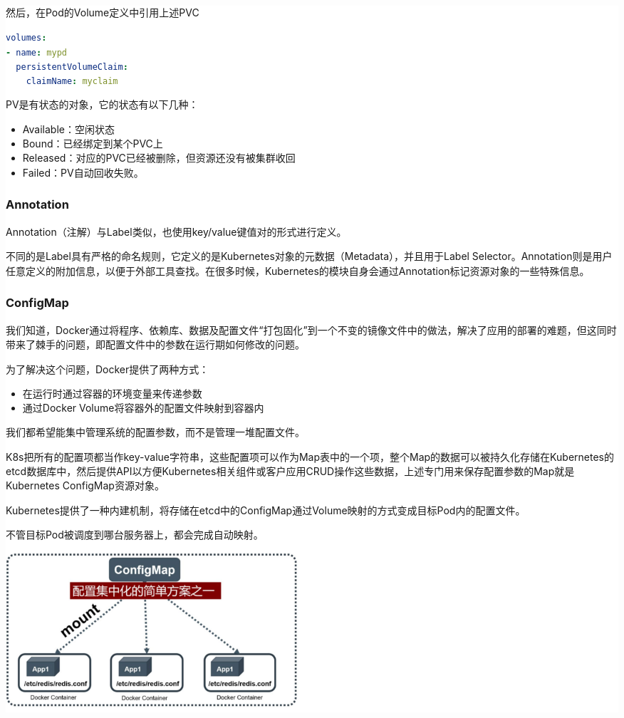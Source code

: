 

然后，在Pod的Volume定义中引用上述PVC

```yaml
volumes:
- name: mypd
  persistentVolumeClaim:
    claimName: myclaim
```



PV是有状态的对象，它的状态有以下几种：

- Available：空闲状态
- Bound：已经绑定到某个PVC上
- Released：对应的PVC已经被删除，但资源还没有被集群收回
- Failed：PV自动回收失败。



### Annotation

Annotation（注解）与Label类似，也使用key/value键值对的形式进行定义。

不同的是Label具有严格的命名规则，它定义的是Kubernetes对象的元数据（Metadata），并且用于Label Selector。Annotation则是用户任意定义的附加信息，以便于外部工具查找。在很多时候，Kubernetes的模块自身会通过Annotation标记资源对象的一些特殊信息。



### ConfigMap

我们知道，Docker通过将程序、依赖库、数据及配置文件“打包固化”到一个不变的镜像文件中的做法，解决了应用的部署的难题，但这同时带来了棘手的问题，即配置文件中的参数在运行期如何修改的问题。

为了解决这个问题，Docker提供了两种方式：

- 在运行时通过容器的环境变量来传递参数
- 通过Docker Volume将容器外的配置文件映射到容器内



我们都希望能集中管理系统的配置参数，而不是管理一堆配置文件。

K8s把所有的配置项都当作key-value字符串，这些配置项可以作为Map表中的一个项，整个Map的数据可以被持久化存储在Kubernetes的etcd数据库中，然后提供API以方便Kubernetes相关组件或客户应用CRUD操作这些数据，上述专门用来保存配置参数的Map就是Kubernetes ConfigMap资源对象。

Kubernetes提供了一种内建机制，将存储在etcd中的ConfigMap通过Volume映射的方式变成目标Pod内的配置文件。

不管目标Pod被调度到哪台服务器上，都会完成自动映射。

<img src="../../assets/images2020/docker-k8s.assets/image-20201115201737742.png" alt="image-20201115201737742" style="zoom: 67%;" />
